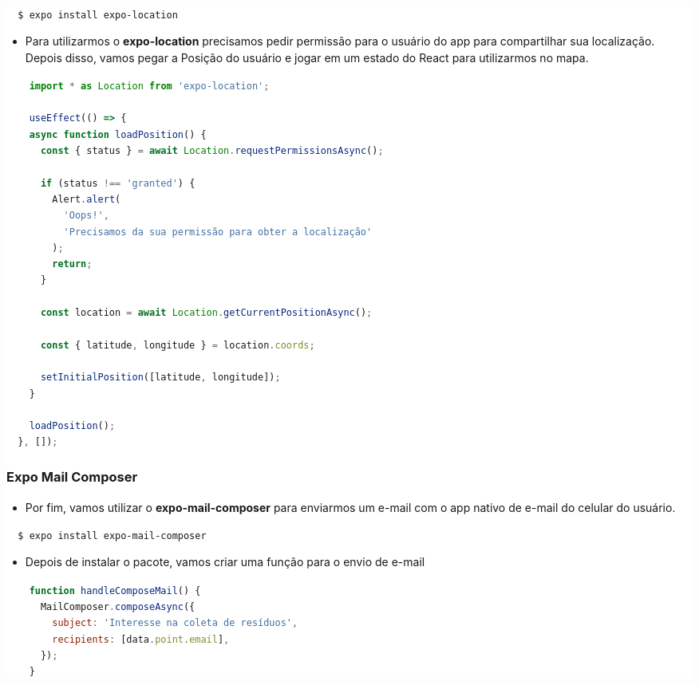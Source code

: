 ```sh
  $ expo install expo-location
```

- Para utilizarmos o **expo-location** precisamos pedir permissão para o usuário do app para compartilhar sua localização. Depois disso, vamos pegar a Posição do usuário e jogar em um estado do React para utilizarmos no mapa.

```javascript
    import * as Location from 'expo-location';

    useEffect(() => {
    async function loadPosition() {
      const { status } = await Location.requestPermissionsAsync();

      if (status !== 'granted') {
        Alert.alert(
          'Oops!',
          'Precisamos da sua permissão para obter a localização'
        );
        return;
      }

      const location = await Location.getCurrentPositionAsync();

      const { latitude, longitude } = location.coords;

      setInitialPosition([latitude, longitude]);
    }

    loadPosition();
  }, []);
```

### Expo Mail Composer

- Por fim, vamos utilizar o **expo-mail-composer** para enviarmos um e-mail com o app nativo de e-mail do celular do usuário.


```sh
  $ expo install expo-mail-composer
```

- Depois de instalar o pacote, vamos criar uma função para o envio de e-mail

```javascript
    function handleComposeMail() {
      MailComposer.composeAsync({
        subject: 'Interesse na coleta de resíduos',
        recipients: [data.point.email],
      });
    }
```